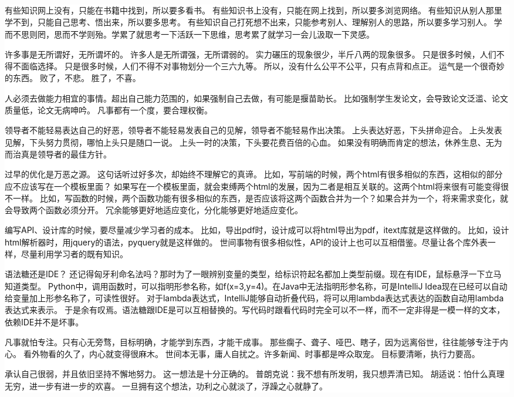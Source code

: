 有些知识网上没有，只能在书籍中找到，所以要多看书。
有些知识书上没有，只能在网上找到，所以要多浏览网络。
有些知识从别人那里学不到，只能自己思考、悟出来，所以要多思考。
有些知识自己打死想不出来，只能参考别人、理解别人的思路，所以要多学习别人。
学而不思则罔，思而不学则殆。学累了就思考一下活跃一下思维，思考累了就学习一会儿汲取一下灵感。

许多事是无所谓好，无所谓坏的。
许多人是无所谓强，无所谓弱的。
实力碾压的现象很少，半斤八两的现象很多。
只是很多时候，人们不得不面临选择。
只是很多时候，人们不得不对事物划分一个三六九等。
所以，没有什么公平不公平，只有点背和点正。
运气是一个很奇妙的东西。
败了，不悲。
胜了，不喜。

人必须去做能力相宜的事情。超出自己能力范围的，如果强制自己去做，有可能是揠苗助长。
比如强制学生发论文，会导致论文泛滥、论文质量低，论文无病呻吟。
凡事都有一个度，要合理权衡。

领导者不能轻易表达自己的好恶，领导者不能轻易发表自己的见解，领导者不能轻易作出决策。
上头表达好恶，下头拼命迎合。
上头发表见解，下头努力贯彻，哪怕上头只是随口一说。
上头一时的决策，下头要花费百倍的心血。
如果没有明确而肯定的想法，休养生息、无为而治真是领导者的最佳方针。

过早的优化是万恶之源。
这句话听过好多次，却始终不理解它的真谛。
比如，写前端的时候，两个html有很多相似的东西，这相似的部分应不应该写在一个模板里面？
如果写在一个模板里面，就会束缚两个html的发展，因为二者是相互关联的。这两个html将来很有可能变得很不一样。
比如，写函数的时候，两个函数功能有很多相似的东西，是否应该将这两个函数合并为一个？如果合并为一个，将来需求变化，就会导致两个函数必须分开。
冗余能够更好地适应变化，分化能够更好地适应变化。

编写API、设计库的时候，要尽量减少学习者的成本。
比如，导出pdf时，设计成可以将html导出为pdf，itext库就是这样做的。
比如，设计html解析器时，用jquery的语法，pyquery就是这样做的。
世间事物有很多相似性，API的设计上也可以互相借鉴。尽量让各个库外表一样，尽量利用学习者的既有知识。


语法糖还是IDE？
还记得匈牙利命名法吗？那时为了一眼辨别变量的类型，给标识符起名都加上类型前缀。现在有IDE，鼠标悬浮一下立马知道类型。
Python中，调用函数时，可以指明形参名称，如f(x=3,y=4)。在Java中无法指明形参名称，可是IntelliJ Idea现在已经可以自动给变量加上形参名称了，可读性很好。
对于lambda表达式，IntelliJ能够自动折叠代码，将可以用lambda表达式表达的函数自动用lambda表达式来表示。
于是余有叹焉。语法糖跟IDE是可以互相替换的。写代码时跟看代码时完全可以不一样，而不一定非得是一模一样的文本，依赖IDE并不是坏事。


凡事就怕专注。只有心无旁骛，目标明确，才能学到东西，才能干成事。
那些瘸子、聋子、哑巴、瞎子，因为远离俗世，往往能够专注于内心。
看外物看的久了，内心就变得很麻木。
世间本无事，庸人自扰之。许多新闻、时事都是哗众取宠。
目标要清晰，执行力要高。

承认自己很弱，并且依旧坚持不懈地努力。
这一想法是十分正确的。
普朗克说：我不想有所发明，我只想弄清已知。
胡适说：怕什么真理无穷，进一步有进一步的欢喜。
一旦拥有这个想法，功利之心就淡了，浮躁之心就静了。
